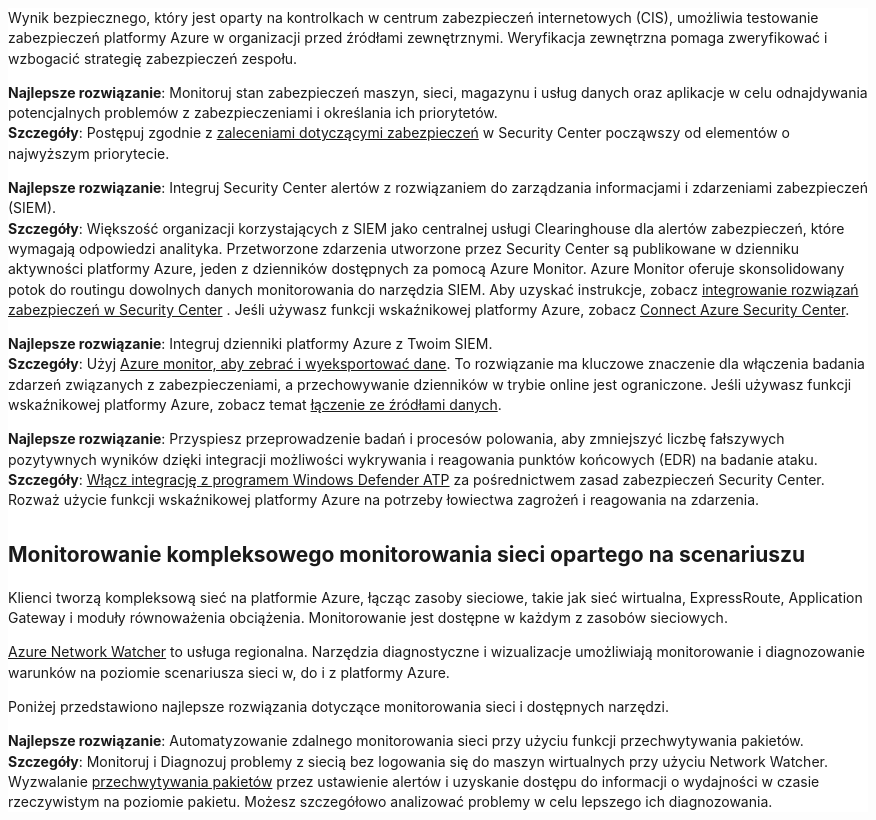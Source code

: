Wynik bezpiecznego, który jest oparty na kontrolkach w centrum zabezpieczeń internetowych (CIS), umożliwia testowanie zabezpieczeń platformy Azure w organizacji przed źródłami zewnętrznymi. Weryfikacja zewnętrzna pomaga zweryfikować i wzbogacić strategię zabezpieczeń zespołu.

**Najlepsze rozwiązanie**: Monitoruj stan zabezpieczeń maszyn, sieci, magazynu i usług danych oraz aplikacje w celu odnajdywania potencjalnych problemów z zabezpieczeniami i określania ich priorytetów.  
**Szczegóły**: Postępuj zgodnie z [zaleceniami dotyczącymi zabezpieczeń](../../security-center/security-center-recommendations.md) w Security Center począwszy od elementów o najwyższym priorytecie.

**Najlepsze rozwiązanie**: Integruj Security Center alertów z rozwiązaniem do zarządzania informacjami i zdarzeniami zabezpieczeń (SIEM).   
**Szczegóły**: Większość organizacji korzystających z SIEM jako centralnej usługi Clearinghouse dla alertów zabezpieczeń, które wymagają odpowiedzi analityka. Przetworzone zdarzenia utworzone przez Security Center są publikowane w dzienniku aktywności platformy Azure, jeden z dzienników dostępnych za pomocą Azure Monitor. Azure Monitor oferuje skonsolidowany potok do routingu dowolnych danych monitorowania do narzędzia SIEM. Aby uzyskać instrukcje, zobacz [integrowanie rozwiązań zabezpieczeń w Security Center](../../security-center/security-center-partner-integration.md#exporting-data-to-a-siem) . Jeśli używasz funkcji wskaźnikowej platformy Azure, zobacz [Connect Azure Security Center](../../sentinel/connect-azure-security-center.md).

**Najlepsze rozwiązanie**: Integruj dzienniki platformy Azure z Twoim SIEM.   
**Szczegóły**: Użyj [Azure monitor, aby zebrać i wyeksportować dane](/azure/azure-monitor/overview#integrate-and-export-data). To rozwiązanie ma kluczowe znaczenie dla włączenia badania zdarzeń związanych z zabezpieczeniami, a przechowywanie dzienników w trybie online jest ograniczone. Jeśli używasz funkcji wskaźnikowej platformy Azure, zobacz temat [łączenie ze źródłami danych](../../sentinel/connect-data-sources.md).

**Najlepsze rozwiązanie**: Przyspiesz przeprowadzenie badań i procesów polowania, aby zmniejszyć liczbę fałszywych pozytywnych wyników dzięki integracji możliwości wykrywania i reagowania punktów końcowych (EDR) na badanie ataku.   
**Szczegóły**: [Włącz integrację z programem Windows Defender ATP](../../security-center/security-center-wdatp.md#enable-windows-defender-atp-integration) za pośrednictwem zasad zabezpieczeń Security Center. Rozważ użycie funkcji wskaźnikowej platformy Azure na potrzeby łowiectwa zagrożeń i reagowania na zdarzenia.

## <a name="monitor-end-to-end-scenario-based-network-monitoring"></a>Monitorowanie kompleksowego monitorowania sieci opartego na scenariuszu
Klienci tworzą kompleksową sieć na platformie Azure, łącząc zasoby sieciowe, takie jak sieć wirtualna, ExpressRoute, Application Gateway i moduły równoważenia obciążenia. Monitorowanie jest dostępne w każdym z zasobów sieciowych.

[Azure Network Watcher](../../network-watcher/network-watcher-monitoring-overview.md) to usługa regionalna. Narzędzia diagnostyczne i wizualizacje umożliwiają monitorowanie i diagnozowanie warunków na poziomie scenariusza sieci w, do i z platformy Azure.

Poniżej przedstawiono najlepsze rozwiązania dotyczące monitorowania sieci i dostępnych narzędzi.

**Najlepsze rozwiązanie**: Automatyzowanie zdalnego monitorowania sieci przy użyciu funkcji przechwytywania pakietów.  
**Szczegóły**: Monitoruj i Diagnozuj problemy z siecią bez logowania się do maszyn wirtualnych przy użyciu Network Watcher. Wyzwalanie [przechwytywania pakietów](../../network-watcher/network-watcher-alert-triggered-packet-capture.md) przez ustawienie alertów i uzyskanie dostępu do informacji o wydajności w czasie rzeczywistym na poziomie pakietu. Możesz szczegółowo analizować problemy w celu lepszego ich diagnozowania.
